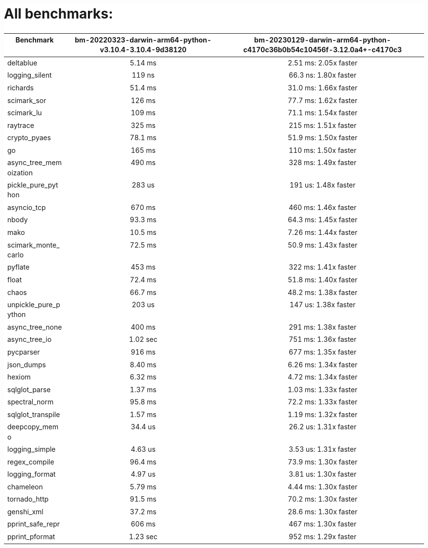 All benchmarks:
===============

| Benchmark               | bm-20220323-darwin-arm64-python-v3.10.4-3.10.4-9d38120 | bm-20230129-darwin-arm64-python-c4170c36b0b54c10456f-3.12.0a4+-c4170c3 |
|-------------------------|:------------------------------------------------------:|:----------------------------------------------------------------------:|
| deltablue               | 5.14 ms                                                | 2.51 ms: 2.05x faster                                                  |
| logging_silent          | 119 ns                                                 | 66.3 ns: 1.80x faster                                                  |
| richards                | 51.4 ms                                                | 31.0 ms: 1.66x faster                                                  |
| scimark_sor             | 126 ms                                                 | 77.7 ms: 1.62x faster                                                  |
| scimark_lu              | 109 ms                                                 | 71.1 ms: 1.54x faster                                                  |
| raytrace                | 325 ms                                                 | 215 ms: 1.51x faster                                                   |
| crypto_pyaes            | 78.1 ms                                                | 51.9 ms: 1.50x faster                                                  |
| go                      | 165 ms                                                 | 110 ms: 1.50x faster                                                   |
| async_tree_memoization  | 490 ms                                                 | 328 ms: 1.49x faster                                                   |
| pickle_pure_python      | 283 us                                                 | 191 us: 1.48x faster                                                   |
| asyncio_tcp             | 670 ms                                                 | 460 ms: 1.46x faster                                                   |
| nbody                   | 93.3 ms                                                | 64.3 ms: 1.45x faster                                                  |
| mako                    | 10.5 ms                                                | 7.26 ms: 1.44x faster                                                  |
| scimark_monte_carlo     | 72.5 ms                                                | 50.9 ms: 1.43x faster                                                  |
| pyflate                 | 453 ms                                                 | 322 ms: 1.41x faster                                                   |
| float                   | 72.4 ms                                                | 51.8 ms: 1.40x faster                                                  |
| chaos                   | 66.7 ms                                                | 48.2 ms: 1.38x faster                                                  |
| unpickle_pure_python    | 203 us                                                 | 147 us: 1.38x faster                                                   |
| async_tree_none         | 400 ms                                                 | 291 ms: 1.38x faster                                                   |
| async_tree_io           | 1.02 sec                                               | 751 ms: 1.36x faster                                                   |
| pycparser               | 916 ms                                                 | 677 ms: 1.35x faster                                                   |
| json_dumps              | 8.40 ms                                                | 6.26 ms: 1.34x faster                                                  |
| hexiom                  | 6.32 ms                                                | 4.72 ms: 1.34x faster                                                  |
| sqlglot_parse           | 1.37 ms                                                | 1.03 ms: 1.33x faster                                                  |
| spectral_norm           | 95.8 ms                                                | 72.2 ms: 1.33x faster                                                  |
| sqlglot_transpile       | 1.57 ms                                                | 1.19 ms: 1.32x faster                                                  |
| deepcopy_memo           | 34.4 us                                                | 26.2 us: 1.31x faster                                                  |
| logging_simple          | 4.63 us                                                | 3.53 us: 1.31x faster                                                  |
| regex_compile           | 96.4 ms                                                | 73.9 ms: 1.30x faster                                                  |
| logging_format          | 4.97 us                                                | 3.81 us: 1.30x faster                                                  |
| chameleon               | 5.79 ms                                                | 4.44 ms: 1.30x faster                                                  |
| tornado_http            | 91.5 ms                                                | 70.2 ms: 1.30x faster                                                  |
| genshi_xml              | 37.2 ms                                                | 28.6 ms: 1.30x faster                                                  |
| pprint_safe_repr        | 606 ms                                                 | 467 ms: 1.30x faster                                                   |
| pprint_pformat          | 1.23 sec                                               | 952 ms: 1.29x faster                                                   |
